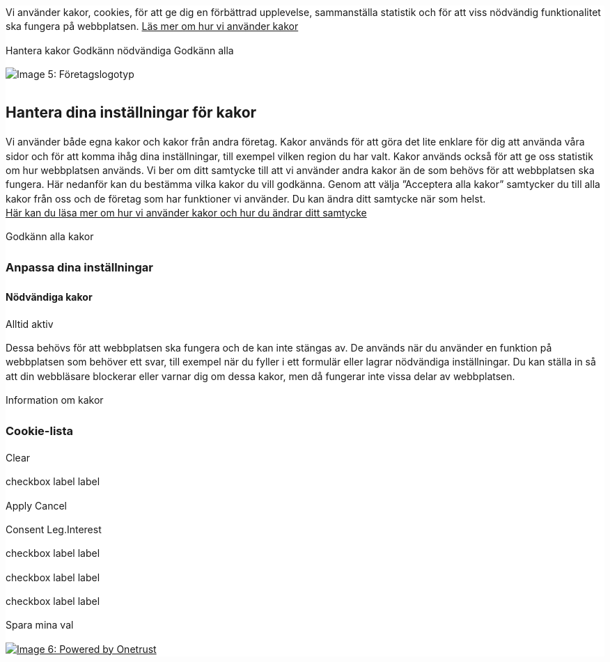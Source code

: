 Vi använder kakor, cookies, för att ge dig en förbättrad upplevelse, sammanställa statistik och för att viss nödvändig funktionalitet ska fungera på webbplatsen. [Läs mer om hur vi använder kakor](https://www.1177.se/om-1177/1177.se/hantering-av-kakor-cookies-pa-1177.se/)

Hantera kakor Godkänn nödvändiga Godkänn alla

![Image 5: Företagslogotyp](https://www.1177.se/logos/static/ot_company_logo.png)

Hantera dina inställningar för kakor
------------------------------------

Vi använder både egna kakor och kakor från andra företag. Kakor används för att göra det lite enklare för dig att använda våra sidor och för att komma ihåg dina inställningar, till exempel vilken region du har valt. Kakor används också för att ge oss statistik om hur webbplatsen används. Vi ber om ditt samtycke till att vi använder andra kakor än de som behövs för att webbplatsen ska fungera. Här nedanför kan du bestämma vilka kakor du vill godkänna. Genom att välja ”Acceptera alla kakor” samtycker du till alla kakor från oss och de företag som har funktioner vi använder. Du kan ändra ditt samtycke när som helst.   
[Här kan du läsa mer om hur vi använder kakor och hur du ändrar ditt samtycke](https://www.1177.se/om-1177/1177.se/hantering-av-kakor-cookies-pa-1177.se/)

Godkänn alla kakor

### Anpassa dina inställningar

#### Nödvändiga kakor

Alltid aktiv

Dessa behövs för att webbplatsen ska fungera och de kan inte stängas av. De används när du använder en funktion på webbplatsen som behöver ett svar, till exempel när du fyller i ett formulär eller lagrar nödvändiga inställningar. Du kan ställa in så att din webbläsare blockerar eller varnar dig om dessa kakor, men då fungerar inte vissa delar av webbplatsen.

Information om kakor‎

### Cookie-lista

 

Clear

 checkbox label label

Apply Cancel

Consent Leg.Interest

 checkbox label label

 checkbox label label

 checkbox label label

Spara mina val

[![Image 6: Powered by Onetrust](https://www.1177.se/logos/static/powered_by_logo.svg)](https://www.onetrust.com/products/cookie-consent/)